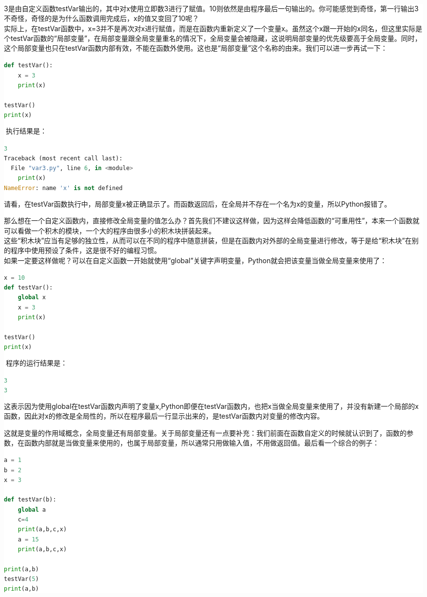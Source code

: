 ​	3是由自定义函数testVar输出的，其中对x使用立即数3进行了赋值。10则依然是由程序最后一句输出的。你可能感觉到奇怪，第一行输出3不奇怪，奇怪的是为什么函数调用完成后，x的值又变回了10呢？  
	实际上，在testVar函数中，x=3并不是再次对x进行赋值，而是在函数内重新定义了一个变量x。虽然这个x跟一开始的x同名，但这里实际是个testVar函数的“局部变量”，在局部变量跟全局变量重名的情况下，全局变量会被隐藏，这说明局部变量的优先级要高于全局变量。同时，这个局部变量也只在testVar函数内部有效，不能在函数外使用。这也是“局部变量”这个名称的由来。我们可以进一步再试一下：  

```python
def testVar():
    x = 3
    print(x)

testVar()
print(x)
```

​	执行结果是：

```python
3
Traceback (most recent call last):
  File "var3.py", line 6, in <module>
    print(x)
NameError: name 'x' is not defined
```

​	请看，在testVar函数执行中，局部变量x被正确显示了。而函数返回后，在全局并不存在一个名为x的变量，所以Python报错了。

​	那么想在一个自定义函数内，直接修改全局变量的值怎么办？首先我们不建议这样做，因为这样会降低函数的“可重用性”，本来一个函数就可以看做一个积木的模块，一个大的程序由很多小的积木块拼装起来。  
	这些“积木块”应当有足够的独立性，从而可以在不同的程序中随意拼装，但是在函数内对外部的全局变量进行修改，等于是给“积木块”在别的程序中使用预设了条件，这是很不好的编程习惯。  
	如果一定要这样做呢？可以在自定义函数一开始就使用“global”关键字声明变量，Python就会把该变量当做全局变量来使用了：  

```python
x = 10
def testVar():
    global x
    x = 3
    print(x)

testVar()
print(x)
```

​	程序的运行结果是：

```python
3
3
```

​	这表示因为使用global在testVar函数内声明了变量x,Python即便在testVar函数内，也把x当做全局变量来使用了，并没有新建一个局部的x函数，因此对x的修改是全局性的，所以在程序最后一行显示出来的，是testVar函数内对变量的修改内容。

​	这就是变量的作用域概念，全局变量还有局部变量。关于局部变量还有一点要补充：我们前面在函数自定义的时候就认识到了，函数的参数，在函数内部就是当做变量来使用的，也属于局部变量，所以通常只用做输入值，不用做返回值。最后看一个综合的例子：

```python
a = 1
b = 2
x = 3

def testVar(b):
    global a
    c=4
    print(a,b,c,x)
    a = 15
    print(a,b,c,x)

print(a,b)
testVar(5)
print(a,b)
```
